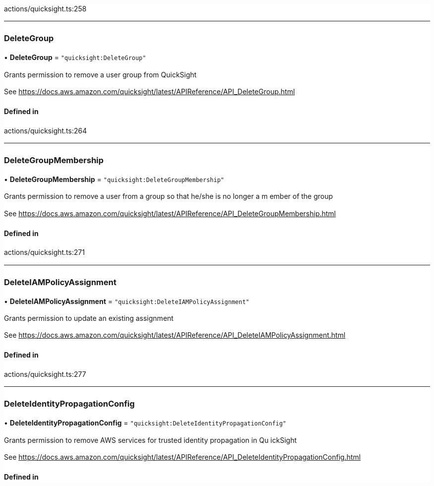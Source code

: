 actions/quicksight.ts:258

___

### DeleteGroup

• **DeleteGroup** = ``"quicksight:DeleteGroup"``

Grants permission to remove a user group from QuickSight

See https://docs.aws.amazon.com/quicksight/latest/APIReference/API_DeleteGroup.html

#### Defined in

actions/quicksight.ts:264

___

### DeleteGroupMembership

• **DeleteGroupMembership** = ``"quicksight:DeleteGroupMembership"``

Grants permission to remove a user from a group so that he/she is no longer a m
ember of the group

See https://docs.aws.amazon.com/quicksight/latest/APIReference/API_DeleteGroupMembership.html

#### Defined in

actions/quicksight.ts:271

___

### DeleteIAMPolicyAssignment

• **DeleteIAMPolicyAssignment** = ``"quicksight:DeleteIAMPolicyAssignment"``

Grants permission to update an existing assignment

See https://docs.aws.amazon.com/quicksight/latest/APIReference/API_DeleteIAMPolicyAssignment.html

#### Defined in

actions/quicksight.ts:277

___

### DeleteIdentityPropagationConfig

• **DeleteIdentityPropagationConfig** = ``"quicksight:DeleteIdentityPropagationConfig"``

Grants permission to remove AWS services for trusted identity propagation in Qu
ickSight

See https://docs.aws.amazon.com/quicksight/latest/APIReference/API_DeleteIdentityPropagationConfig.html

#### Defined in
